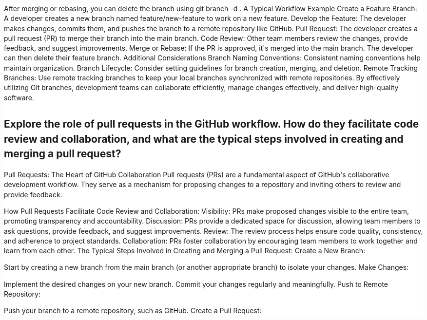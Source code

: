 After merging or rebasing, you can delete the branch using git branch -d <branch-name>.
A Typical Workflow Example
Create a Feature Branch:
A developer creates a new branch named feature/new-feature to work on a new feature.
Develop the Feature:
The developer makes changes, commits them, and pushes the branch to a remote repository like GitHub.
Pull Request:
The developer creates a pull request (PR) to merge their branch into the main branch.
Code Review:
Other team members review the changes, provide feedback, and suggest improvements.
Merge or Rebase:
If the PR is approved, it's merged into the main branch. The developer can then delete their feature branch.
Additional Considerations
Branch Naming Conventions: Consistent naming conventions help maintain organization.
Branch Lifecycle: Consider setting guidelines for branch creation, merging, and deletion.
Remote Tracking Branches: Use remote tracking branches to keep your local branches synchronized with remote repositories.
By effectively utilizing Git branches, development teams can collaborate efficiently, manage changes effectively, and deliver high-quality software.
## Explore the role of pull requests in the GitHub workflow. How do they facilitate code review and collaboration, and what are the typical steps involved in creating and merging a pull request?
Pull Requests: The Heart of GitHub Collaboration
Pull requests (PRs) are a fundamental aspect of GitHub's collaborative development workflow. They serve as a mechanism for proposing changes to a repository and inviting others to review and provide feedback.

How Pull Requests Facilitate Code Review and Collaboration:
Visibility: PRs make proposed changes visible to the entire team, promoting transparency and accountability.
Discussion: PRs provide a dedicated space for discussion, allowing team members to ask questions, provide feedback, and suggest improvements.
Review: The review process helps ensure code quality, consistency, and adherence to project standards.
Collaboration: PRs foster collaboration by encouraging team members to work together and learn from each other.
The Typical Steps Involved in Creating and Merging a Pull Request:
Create a New Branch:

Start by creating a new branch from the main branch (or another appropriate branch) to isolate your changes.
Make Changes:

Implement the desired changes on your new branch.
Commit your changes regularly and meaningfully.
Push to Remote Repository:

Push your branch to a remote repository, such as GitHub.
Create a Pull Request:
